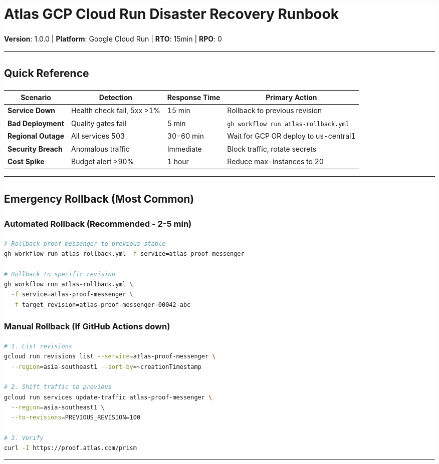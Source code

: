 # Atlas GCP Cloud Run Disaster Recovery Runbook

**Version**: 1.0.0 | **Platform**: Google Cloud Run | **RTO**: 15min | **RPO**: 0

---

## Quick Reference

| Scenario | Detection | Response Time | Primary Action |
|----------|-----------|---------------|----------------|
| **Service Down** | Health check fail, 5xx >1% | 15 min | Rollback to previous revision |
| **Bad Deployment** | Quality gates fail | 5 min | `gh workflow run atlas-rollback.yml` |
| **Regional Outage** | All services 503 | 30-60 min | Wait for GCP OR deploy to us-central1 |
| **Security Breach** | Anomalous traffic | Immediate | Block traffic, rotate secrets |
| **Cost Spike** | Budget alert >90% | 1 hour | Reduce max-instances to 20 |

---

## Emergency Rollback (Most Common)

### Automated Rollback (Recommended - 2-5 min)
```bash
# Rollback proof-messenger to previous stable
gh workflow run atlas-rollback.yml -f service=atlas-proof-messenger

# Rollback to specific revision
gh workflow run atlas-rollback.yml \
  -f service=atlas-proof-messenger \
  -f target_revision=atlas-proof-messenger-00042-abc
```

### Manual Rollback (If GitHub Actions down)
```bash
# 1. List revisions
gcloud run revisions list --service=atlas-proof-messenger \
  --region=asia-southeast1 --sort-by=~creationTimestamp

# 2. Shift traffic to previous
gcloud run services update-traffic atlas-proof-messenger \
  --region=asia-southeast1 \
  --to-revisions=PREVIOUS_REVISION=100

# 3. Verify
curl -I https://proof.atlas.com/prism
```

---
